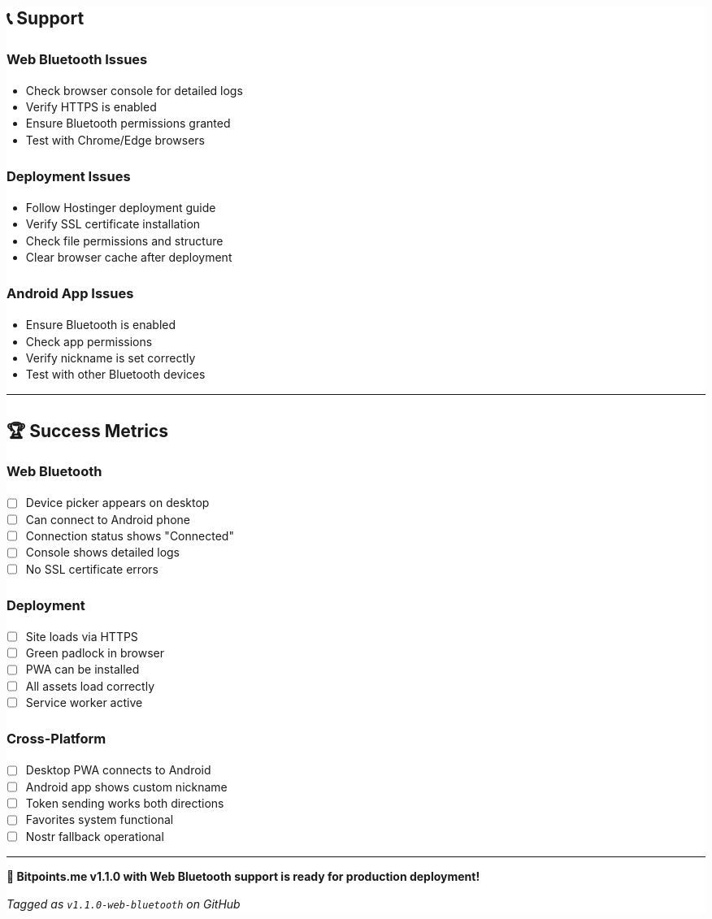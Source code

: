 
## 📞 Support

### **Web Bluetooth Issues**
- Check browser console for detailed logs
- Verify HTTPS is enabled
- Ensure Bluetooth permissions granted
- Test with Chrome/Edge browsers

### **Deployment Issues**
- Follow Hostinger deployment guide
- Verify SSL certificate installation
- Check file permissions and structure
- Clear browser cache after deployment

### **Android App Issues**
- Ensure Bluetooth is enabled
- Check app permissions
- Verify nickname is set correctly
- Test with other Bluetooth devices

---

## 🏆 Success Metrics

### **Web Bluetooth**
- [ ] Device picker appears on desktop
- [ ] Can connect to Android phone
- [ ] Connection status shows "Connected"
- [ ] Console shows detailed logs
- [ ] No SSL certificate errors

### **Deployment**
- [ ] Site loads via HTTPS
- [ ] Green padlock in browser
- [ ] PWA can be installed
- [ ] All assets load correctly
- [ ] Service worker active

### **Cross-Platform**
- [ ] Desktop PWA connects to Android
- [ ] Android app shows custom nickname
- [ ] Token sending works both directions
- [ ] Favorites system functional
- [ ] Nostr fallback operational

---

**🎉 Bitpoints.me v1.1.0 with Web Bluetooth support is ready for production deployment!**

*Tagged as `v1.1.0-web-bluetooth` on GitHub*


